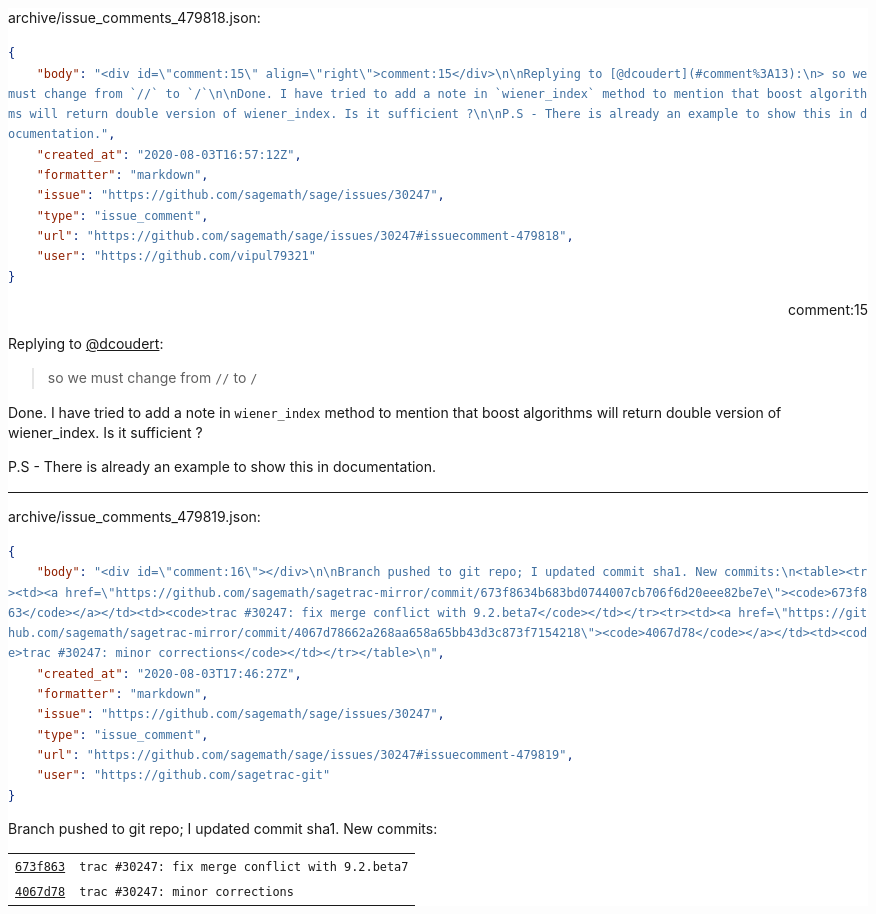 archive/issue_comments_479818.json:
```json
{
    "body": "<div id=\"comment:15\" align=\"right\">comment:15</div>\n\nReplying to [@dcoudert](#comment%3A13):\n> so we must change from `//` to `/`\n\nDone. I have tried to add a note in `wiener_index` method to mention that boost algorithms will return double version of wiener_index. Is it sufficient ?\n\nP.S - There is already an example to show this in documentation.",
    "created_at": "2020-08-03T16:57:12Z",
    "formatter": "markdown",
    "issue": "https://github.com/sagemath/sage/issues/30247",
    "type": "issue_comment",
    "url": "https://github.com/sagemath/sage/issues/30247#issuecomment-479818",
    "user": "https://github.com/vipul79321"
}
```

<div id="comment:15" align="right">comment:15</div>

Replying to [@dcoudert](#comment%3A13):
> so we must change from `//` to `/`

Done. I have tried to add a note in `wiener_index` method to mention that boost algorithms will return double version of wiener_index. Is it sufficient ?

P.S - There is already an example to show this in documentation.



---

archive/issue_comments_479819.json:
```json
{
    "body": "<div id=\"comment:16\"></div>\n\nBranch pushed to git repo; I updated commit sha1. New commits:\n<table><tr><td><a href=\"https://github.com/sagemath/sagetrac-mirror/commit/673f8634b683bd0744007cb706f6d20eee82be7e\"><code>673f863</code></a></td><td><code>trac #30247: fix merge conflict with 9.2.beta7</code></td></tr><tr><td><a href=\"https://github.com/sagemath/sagetrac-mirror/commit/4067d78662a268aa658a65bb43d3c873f7154218\"><code>4067d78</code></a></td><td><code>trac #30247: minor corrections</code></td></tr></table>\n",
    "created_at": "2020-08-03T17:46:27Z",
    "formatter": "markdown",
    "issue": "https://github.com/sagemath/sage/issues/30247",
    "type": "issue_comment",
    "url": "https://github.com/sagemath/sage/issues/30247#issuecomment-479819",
    "user": "https://github.com/sagetrac-git"
}
```

<div id="comment:16"></div>

Branch pushed to git repo; I updated commit sha1. New commits:
<table><tr><td><a href="https://github.com/sagemath/sagetrac-mirror/commit/673f8634b683bd0744007cb706f6d20eee82be7e"><code>673f863</code></a></td><td><code>trac #30247: fix merge conflict with 9.2.beta7</code></td></tr><tr><td><a href="https://github.com/sagemath/sagetrac-mirror/commit/4067d78662a268aa658a65bb43d3c873f7154218"><code>4067d78</code></a></td><td><code>trac #30247: minor corrections</code></td></tr></table>
